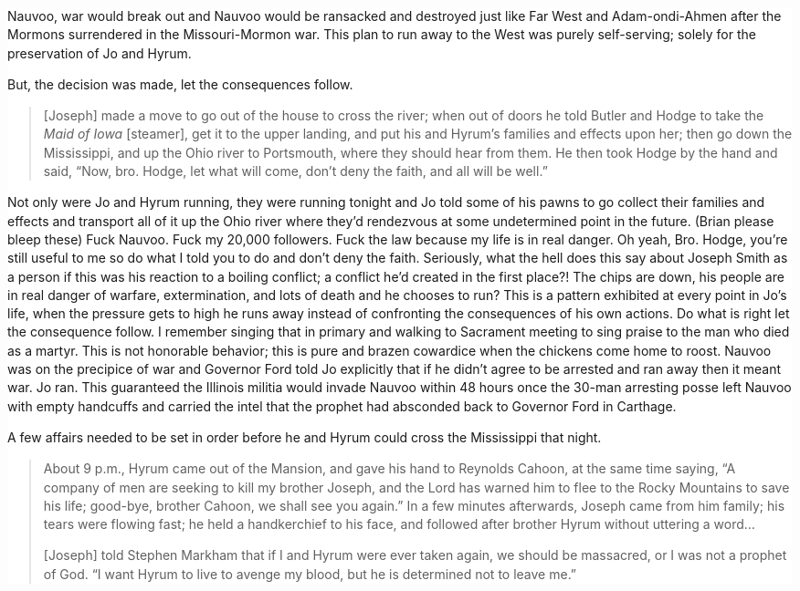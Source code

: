 Nauvoo, war would break out and Nauvoo would be ransacked and destroyed
just like Far West and Adam-ondi-Ahmen after the Mormons surrendered in
the Missouri-Mormon war. This plan to run away to the West was purely
self-serving; solely for the preservation of Jo and Hyrum.

But, the decision was made, let the consequences follow.

> \[Joseph\] made a move to go out of the house to cross the river; when
> out of doors he told Butler and Hodge to take the *Maid of Iowa*
> \[steamer\], get it to the upper landing, and put his and Hyrum’s
> families and effects upon her; then go down the Mississippi, and up
> the Ohio river to Portsmouth, where they should hear from them. He
> then took Hodge by the hand and said, “Now, bro. Hodge, let what will
> come, don’t deny the faith, and all will be well.”

Not only were Jo and Hyrum running, they were running tonight and Jo
told some of his pawns to go collect their families and effects and
transport all of it up the Ohio river where they’d rendezvous at some
undetermined point in the future. (Brian please bleep these) Fuck
Nauvoo. Fuck my 20,000 followers. Fuck the law because my life is in
real danger. Oh yeah, Bro. Hodge, you’re still useful to me so do what I
told you to do and don’t deny the faith. Seriously, what the hell does
this say about Joseph Smith as a person if this was his reaction to a
boiling conflict; a conflict he’d created in the first place?\! The
chips are down, his people are in real danger of warfare, extermination,
and lots of death and he chooses to run? This is a pattern exhibited at
every point in Jo’s life, when the pressure gets to high he runs away
instead of confronting the consequences of his own actions. Do what is
right let the consequence follow. I remember singing that in primary and
walking to Sacrament meeting to sing praise to the man who died as a
martyr. This is not honorable behavior; this is pure and brazen
cowardice when the chickens come home to roost. Nauvoo was on the
precipice of war and Governor Ford told Jo explicitly that if he didn’t
agree to be arrested and ran away then it meant war. Jo ran. This
guaranteed the Illinois militia would invade Nauvoo within 48 hours once
the 30-man arresting posse left Nauvoo with empty handcuffs and carried
the intel that the prophet had absconded back to Governor Ford in
Carthage.

A few affairs needed to be set in order before he and Hyrum could cross
the Mississippi that night.

> About 9 p.m., Hyrum came out of the Mansion, and gave his hand to
> Reynolds Cahoon, at the same time saying, “A company of men are
> seeking to kill my brother Joseph, and the Lord has warned him to flee
> to the Rocky Mountains to save his life; good-bye, brother Cahoon, we
> shall see you again.” In a few minutes afterwards, Joseph came from
> him family; his tears were flowing fast; he held a handkerchief to his
> face, and followed after brother Hyrum without uttering a word…
> 
> \[Joseph\] told Stephen Markham that if I and Hyrum were ever taken
> again, we should be massacred, or I was not a prophet of God. “I want
> Hyrum to live to avenge my blood, but he is determined not to leave
> me.”

